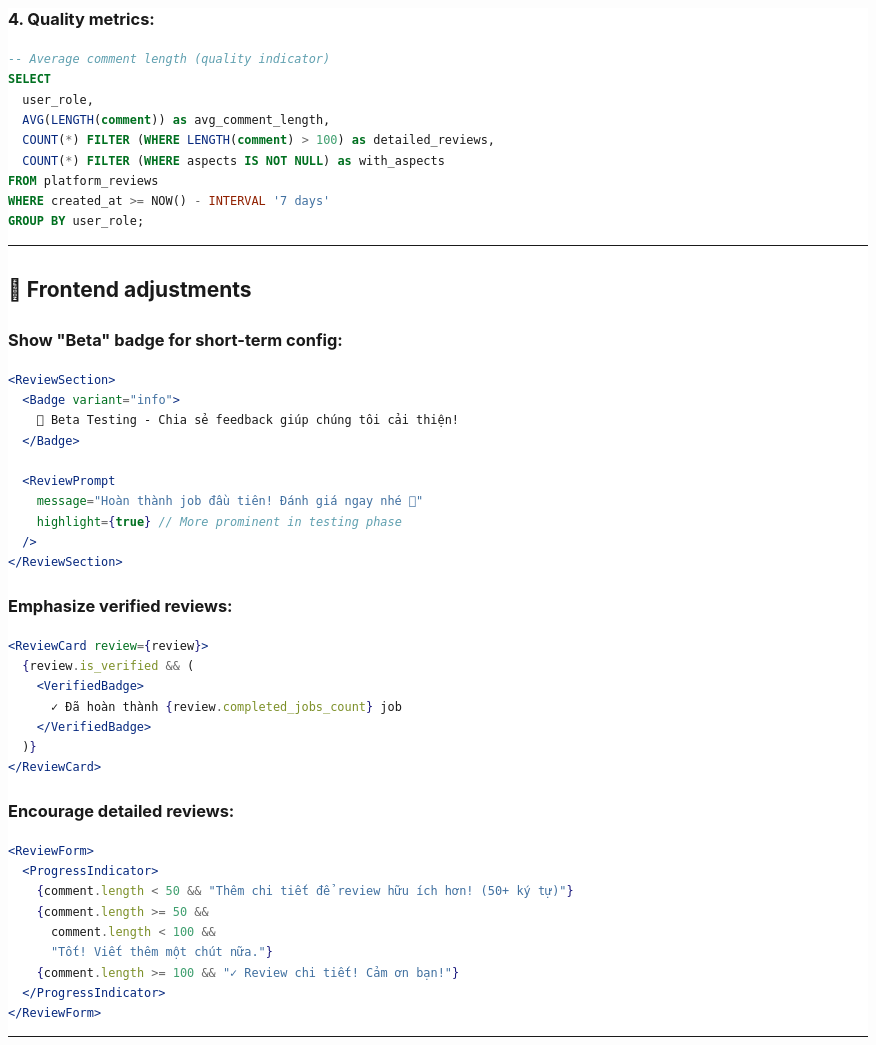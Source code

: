 ### 4. Quality metrics:

```sql
-- Average comment length (quality indicator)
SELECT
  user_role,
  AVG(LENGTH(comment)) as avg_comment_length,
  COUNT(*) FILTER (WHERE LENGTH(comment) > 100) as detailed_reviews,
  COUNT(*) FILTER (WHERE aspects IS NOT NULL) as with_aspects
FROM platform_reviews
WHERE created_at >= NOW() - INTERVAL '7 days'
GROUP BY user_role;
```

---

## 🎨 Frontend adjustments

### Show "Beta" badge for short-term config:

```jsx
<ReviewSection>
  <Badge variant="info">
    🧪 Beta Testing - Chia sẻ feedback giúp chúng tôi cải thiện!
  </Badge>

  <ReviewPrompt
    message="Hoàn thành job đầu tiên! Đánh giá ngay nhé 🎉"
    highlight={true} // More prominent in testing phase
  />
</ReviewSection>
```

### Emphasize verified reviews:

```jsx
<ReviewCard review={review}>
  {review.is_verified && (
    <VerifiedBadge>
      ✓ Đã hoàn thành {review.completed_jobs_count} job
    </VerifiedBadge>
  )}
</ReviewCard>
```

### Encourage detailed reviews:

```jsx
<ReviewForm>
  <ProgressIndicator>
    {comment.length < 50 && "Thêm chi tiết để review hữu ích hơn! (50+ ký tự)"}
    {comment.length >= 50 &&
      comment.length < 100 &&
      "Tốt! Viết thêm một chút nữa."}
    {comment.length >= 100 && "✓ Review chi tiết! Cảm ơn bạn!"}
  </ProgressIndicator>
</ReviewForm>
```

---